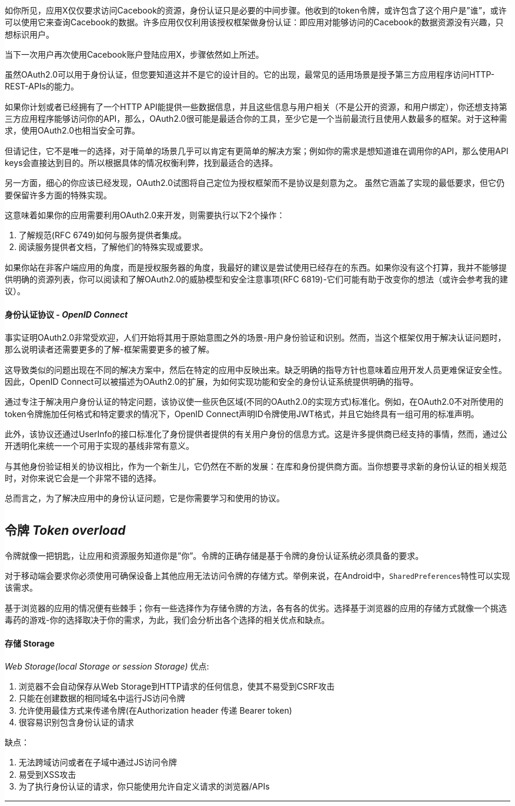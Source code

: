 如你所见，应用X仅仅要求访问Cacebook的资源，身份认证只是必要的中间步骤。他收到的token令牌，或许包含了这个用户是”谁”，或许可以使用它来查询Cacebook的数据。许多应用仅仅利用该授权框架做身份认证：即应用对能够访问的Cacebook的数据资源没有兴趣，只想标识用户。

当下一次用户再次使用Cacebook账户登陆应用X，步骤依然如上所述。

虽然OAuth2.0可以用于身份认证，但您要知道这并不是它的设计目的。它的出现，最常见的适用场景是授予第三方应用程序访问HTTP-REST-APIs的能力。

如果你计划或者已经拥有了一个HTTP API能提供一些数据信息，并且这些信息与用户相关（不是公开的资源，和用户绑定），你还想支持第三方应用程序能够访问你的API，那么，OAuth2.0很可能是最适合你的工具，至少它是一个当前最流行且使用人数最多的框架。对于这种需求，使用OAuth2.0也相当安全可靠。

但请记住，它不是唯一的选择，对于简单的场景几乎可以肯定有更简单的解决方案；例如你的需求是想知道谁在调用你的API，那么使用API keys会直接达到目的。所以根据具体的情况权衡利弊，找到最适合的选择。

另一方面，细心的你应该已经发现，OAuth2.0试图将自己定位为授权框架而不是协议是刻意为之。 虽然它涵盖了实现的最低要求，但它仍要保留许多方面的特殊实现。

这意味着如果你的应用需要利用OAuth2.0来开发，则需要执行以下2个操作：
1. 了解规范(RFC 6749)如何与服务提供者集成。
2. 阅读服务提供者文档，了解他们的特殊实现或要求。

如果你站在非客户端应用的角度，而是授权服务器的角度，我最好的建议是尝试使用已经存在的东西。如果你没有这个打算，我并不能够提供明确的资源列表，你可以阅读和了解OAuth2.0的威胁模型和安全注意事项(RFC 6819)-它们可能有助于改变你的想法（或许会参考我的建议）。

#### 身份认证协议 - *OpenID Connect*
事实证明OAuth2.0非常受欢迎，人们开始将其用于原始意图之外的场景-用户身份验证和识别。然而，当这个框架仅用于解决认证问题时，那么说明读者还需要更多的了解-框架需要更多的被了解。

这导致类似的问题出现在不同的解决方案中，然后在特定的应用中反映出来。缺乏明确的指导方针也意味着应用开发人员更难保证安全性。
因此，OpenID Connect可以被描述为OAuth2.0的扩展，为如何实现功能和安全的身份认证系统提供明确的指导。

通过专注于解决用户身份认证的特定问题，该协议使一些灰色区域(不同的OAuth2.0的实现方式)标准化。例如，在OAuth2.0不对所使用的token令牌施加任何格式和特定要求的情况下，OpenID Connect声明ID令牌使用JWT格式，并且它始终具有一组可用的标准声明。

此外，该协议还通过UserInfo的接口标准化了身份提供者提供的有关用户身份的信息方式。这是许多提供商已经支持的事情，然而，通过公开透明化来统一一个可用于实现的基线非常有意义。

与其他身份验证相关的协议相比，作为一个新生儿，它仍然在不断的发展：在库和身份提供商方面。当你想要寻求新的身份认证的相关规范时，对你来说它会是一个非常不错的选择。

总而言之，为了解决应用中的身份认证问题，它是你需要学习和使用的协议。

## 令牌 *Token overload*
令牌就像一把钥匙，让应用和资源服务知道你是”你”。令牌的正确存储是基于令牌的身份认证系统必须具备的要求。

对于移动端会要求你必须使用可确保设备上其他应用无法访问令牌的存储方式。举例来说，在Android中，`SharedPreferences`特性可以实现该需求。

基于浏览器的应用的情况便有些棘手；你有一些选择作为存储令牌的方法，各有各的优劣。选择基于浏览器的应用的存储方式就像一个挑选毒药的游戏-你的选择取决于你的需求，为此，我们会分析出各个选择的相关优点和缺点。

#### 存储 Storage

*Web Storage(local Storage or session Storage)*
优点:
1. 浏览器不会自动保存从Web Storage到HTTP请求的任何信息，使其不易受到CSRF攻击
2. 只能在创建数据的相同域名中运行JS访问令牌
3. 允许使用最佳方式来传递令牌(在Authorization header 传递 Bearer token)
4. 很容易识别包含身份认证的请求

缺点：
1. 无法跨域访问或者在子域中通过JS访问令牌
2. 易受到XSS攻击
3. 为了执行身份认证的请求，你只能使用允许自定义请求的浏览器/APIs

---